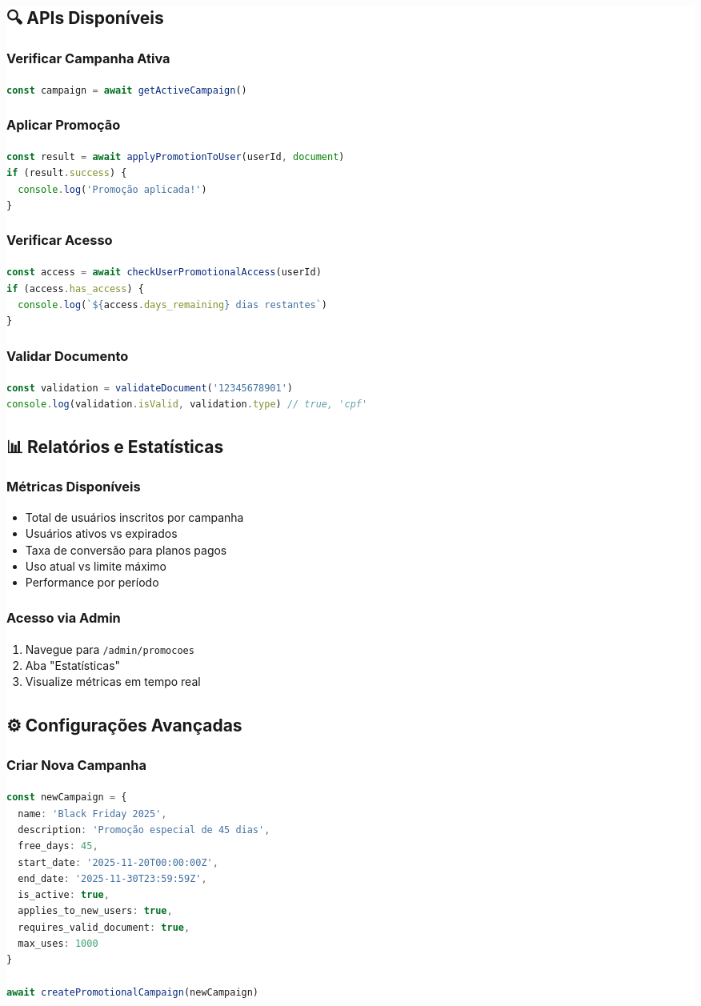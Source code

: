 ## 🔍 APIs Disponíveis

### **Verificar Campanha Ativa**
```typescript
const campaign = await getActiveCampaign()
```

### **Aplicar Promoção**
```typescript
const result = await applyPromotionToUser(userId, document)
if (result.success) {
  console.log('Promoção aplicada!')
}
```

### **Verificar Acesso**
```typescript
const access = await checkUserPromotionalAccess(userId)
if (access.has_access) {
  console.log(`${access.days_remaining} dias restantes`)
}
```

### **Validar Documento**
```typescript
const validation = validateDocument('12345678901')
console.log(validation.isValid, validation.type) // true, 'cpf'
```

## 📊 Relatórios e Estatísticas

### **Métricas Disponíveis**
- Total de usuários inscritos por campanha
- Usuários ativos vs expirados
- Taxa de conversão para planos pagos
- Uso atual vs limite máximo
- Performance por período

### **Acesso via Admin**
1. Navegue para `/admin/promocoes`
2. Aba "Estatísticas"
3. Visualize métricas em tempo real

## ⚙️ Configurações Avançadas

### **Criar Nova Campanha**
```typescript
const newCampaign = {
  name: 'Black Friday 2025',
  description: 'Promoção especial de 45 dias',
  free_days: 45,
  start_date: '2025-11-20T00:00:00Z',
  end_date: '2025-11-30T23:59:59Z',
  is_active: true,
  applies_to_new_users: true,
  requires_valid_document: true,
  max_uses: 1000
}

await createPromotionalCampaign(newCampaign)
```
